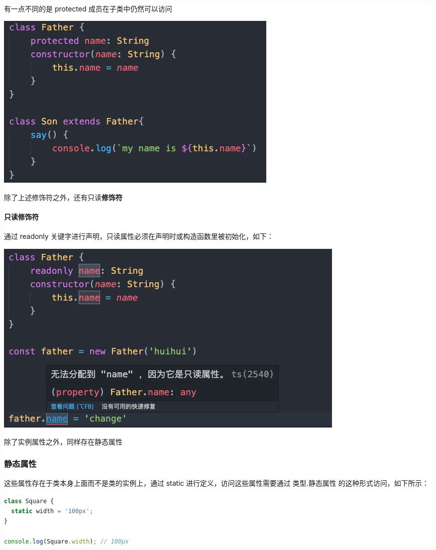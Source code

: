有一点不同的是 protected 成员在子类中仍然可以访问

![](/images/ts/image9.png)

除了上述修饰符之外，还有只读**修饰符**

#### 只读修饰符

通过 readonly 关键字进行声明，只读属性必须在声明时或构造函数里被初始化，如下：

![](/images/ts/image10.png)

除了实例属性之外，同样存在静态属性

### 静态属性

这些属性存在于类本身上面而不是类的实例上，通过 static 进行定义，访问这些属性需要通过 类型.静态属性 的这种形式访问，如下所示：

```js
class Square {
  static width = '100px';
}

console.log(Square.width); // 100px
```
